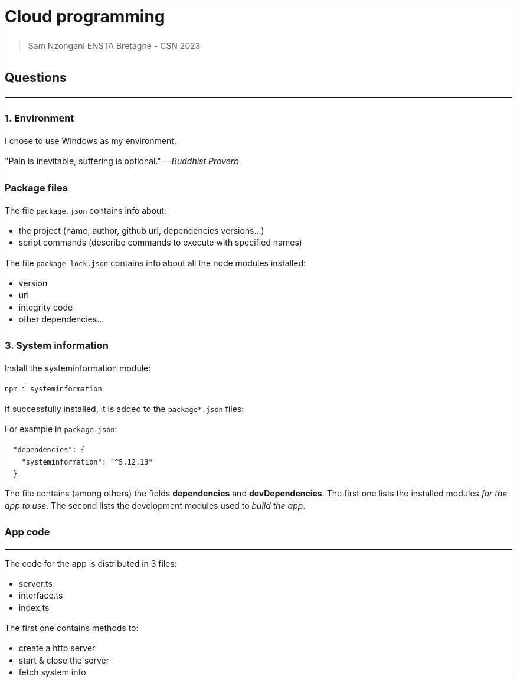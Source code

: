 # Cloud programming
> Sam Nzongani 
> ENSTA Bretagne - CSN 2023

## Questions
---

### 1. Environment
I chose to use Windows as my environment.

"Pain is inevitable, suffering is optional." *—Buddhist Proverb*

### Package files
The file ``package.json`` contains info about:
- the project (name, author, github url, dependencies versions...)
- script commands (describe commands to execute with specified names)

The file ``package-lock.json`` contains info about all the node modules installed:
- version
- url
- integrity code
- other dependencies...

### 3. System information
Install the [systeminformation](https://www.npmjs.com/package/systeminformation) module:

```
npm i systeminformation
```

If successfully installed, it is added to the ``package*.json`` files:

For example in ``package.json``:

```
  "dependencies": {
    "systeminformation": "^5.12.13"
  }
```

The file contains (among others) the fields **dependencies** and **devDependencies**.
The first one lists the installed modules *for the app to use*.
The second lists the development modules used to *build the app*.

### App code
---
The code for the app is distributed in 3 files:
- server.ts
- interface.ts
- index.ts

The first one contains methods to:
- create a http server
- start & close the server
- fetch system info
